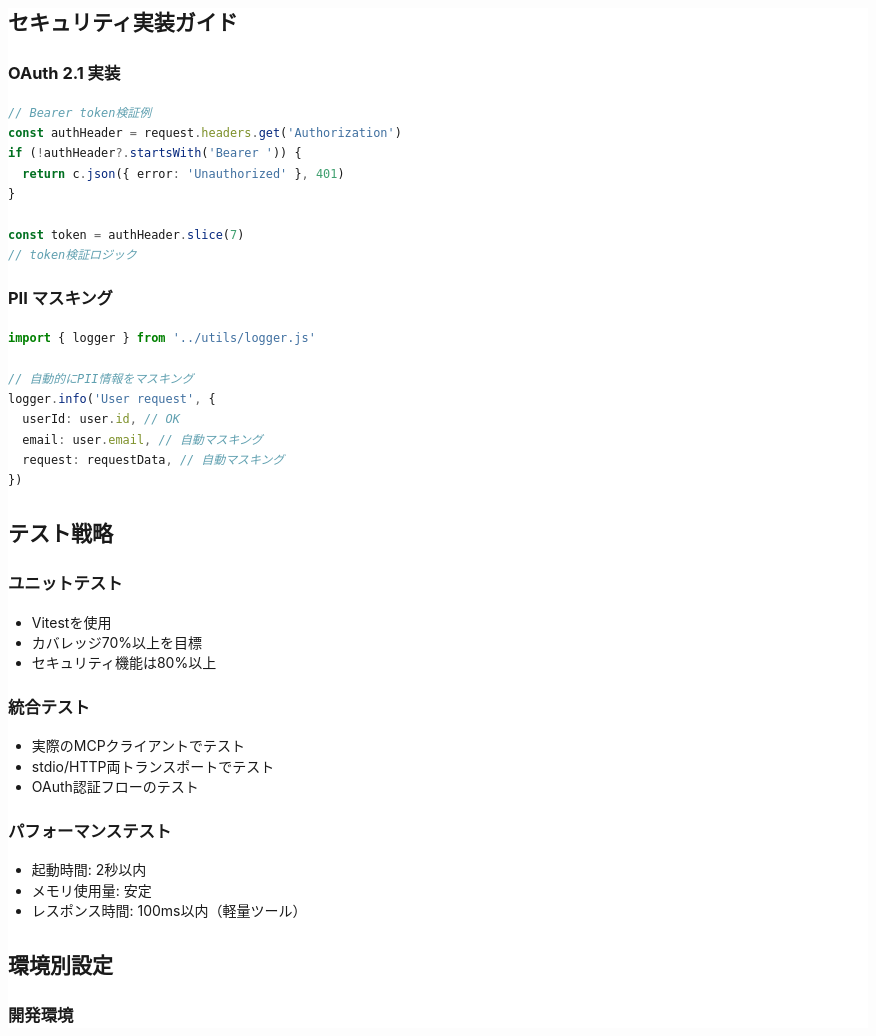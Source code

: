 ## セキュリティ実装ガイド

### OAuth 2.1 実装

```typescript
// Bearer token検証例
const authHeader = request.headers.get('Authorization')
if (!authHeader?.startsWith('Bearer ')) {
  return c.json({ error: 'Unauthorized' }, 401)
}

const token = authHeader.slice(7)
// token検証ロジック
```

### PII マスキング

```typescript
import { logger } from '../utils/logger.js'

// 自動的にPII情報をマスキング
logger.info('User request', {
  userId: user.id, // OK
  email: user.email, // 自動マスキング
  request: requestData, // 自動マスキング
})
```

## テスト戦略

### ユニットテスト

- Vitestを使用
- カバレッジ70%以上を目標
- セキュリティ機能は80%以上

### 統合テスト

- 実際のMCPクライアントでテスト
- stdio/HTTP両トランスポートでテスト
- OAuth認証フローのテスト

### パフォーマンステスト

- 起動時間: 2秒以内
- メモリ使用量: 安定
- レスポンス時間: 100ms以内（軽量ツール）

## 環境別設定

### 開発環境
